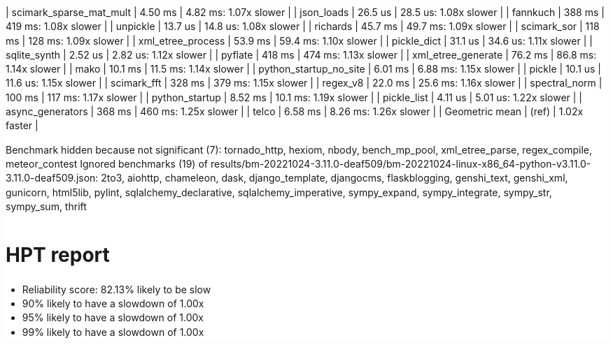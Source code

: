 | scimark_sparse_mat_mult  | 4.50 ms                                                | 4.82 ms: 1.07x slower                                                 |
| json_loads               | 26.5 us                                                | 28.5 us: 1.08x slower                                                 |
| fannkuch                 | 388 ms                                                 | 419 ms: 1.08x slower                                                  |
| unpickle                 | 13.7 us                                                | 14.8 us: 1.08x slower                                                 |
| richards                 | 45.7 ms                                                | 49.7 ms: 1.09x slower                                                 |
| scimark_sor              | 118 ms                                                 | 128 ms: 1.09x slower                                                  |
| xml_etree_process        | 53.9 ms                                                | 59.4 ms: 1.10x slower                                                 |
| pickle_dict              | 31.1 us                                                | 34.6 us: 1.11x slower                                                 |
| sqlite_synth             | 2.52 us                                                | 2.82 us: 1.12x slower                                                 |
| pyflate                  | 418 ms                                                 | 474 ms: 1.13x slower                                                  |
| xml_etree_generate       | 76.2 ms                                                | 86.8 ms: 1.14x slower                                                 |
| mako                     | 10.1 ms                                                | 11.5 ms: 1.14x slower                                                 |
| python_startup_no_site   | 6.01 ms                                                | 6.88 ms: 1.15x slower                                                 |
| pickle                   | 10.1 us                                                | 11.6 us: 1.15x slower                                                 |
| scimark_fft              | 328 ms                                                 | 379 ms: 1.15x slower                                                  |
| regex_v8                 | 22.0 ms                                                | 25.6 ms: 1.16x slower                                                 |
| spectral_norm            | 100 ms                                                 | 117 ms: 1.17x slower                                                  |
| python_startup           | 8.52 ms                                                | 10.1 ms: 1.19x slower                                                 |
| pickle_list              | 4.11 us                                                | 5.01 us: 1.22x slower                                                 |
| async_generators         | 368 ms                                                 | 460 ms: 1.25x slower                                                  |
| telco                    | 6.58 ms                                                | 8.26 ms: 1.26x slower                                                 |
| Geometric mean           | (ref)                                                  | 1.02x faster                                                          |

Benchmark hidden because not significant (7): tornado_http, hexiom, nbody, bench_mp_pool, xml_etree_parse, regex_compile, meteor_contest
Ignored benchmarks (19) of results/bm-20221024-3.11.0-deaf509/bm-20221024-linux-x86_64-python-v3.11.0-3.11.0-deaf509.json: 2to3, aiohttp, chameleon, dask, django_template, djangocms, flaskblogging, genshi_text, genshi_xml, gunicorn, html5lib, pylint, sqlalchemy_declarative, sqlalchemy_imperative, sympy_expand, sympy_integrate, sympy_str, sympy_sum, thrift


# HPT report

- Reliability score: 82.13% likely to be slow
- 90% likely to have a slowdown of 1.00x
- 95% likely to have a slowdown of 1.00x
- 99% likely to have a slowdown of 1.00x
